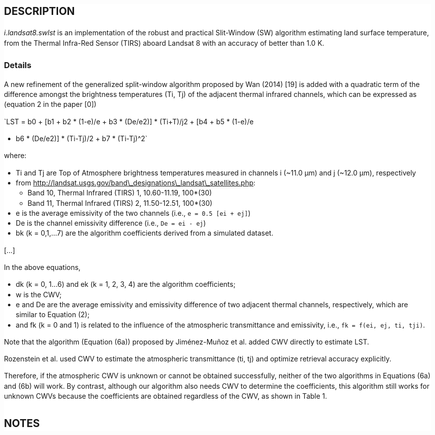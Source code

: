 DESCRIPTION
-----------

*i.landsat8.swlst* is an implementation of the robust and practical
Slit-Window (SW) algorithm estimating land surface temperature, from the
Thermal Infra-Red Sensor (TIRS) aboard Landsat 8 with an accuracy of
better than 1.0 K.

### Details

A new refinement of the generalized split-window algorithm proposed by
Wan (2014) [19] is added with a quadratic term of the difference amongst
the brightness temperatures (Ti, Tj) of the adjacent thermal infrared
channels, which can be expressed as (equation 2 in the paper [0])

`LST = b0 + [b1 + b2 * (1-e)/e + b3 * (De/e2)] * (Ti+T)/j2 + [b4 + b5 * (1-e)/e
+ b6 * (De/e2)] * (Ti-Tj)/2 + b7 * (Ti-Tj)^2`

where:

- Ti and Tj are Top of Atmosphere brightness temperatures measured in channels
  i (\~11.0 μm) and j (\~12.0 µm), respectively
- from http://landsat.usgs.gov/band\_designations\_landsat\_satellites.php:
    - Band 10, Thermal Infrared (TIRS) 1, 10.60-11.19, 100\*(30)
    - Band 11, Thermal Infrared (TIRS) 2, 11.50-12.51, 100\*(30)
- e is the average emissivity of the two channels (i.e., `e = 0.5 [ei + ej]`)
- De is the channel emissivity difference (i.e., `De = ei - ej`)
- bk (k = 0,1,...7) are the algorithm coefficients derived from a simulated
  dataset.

[...]

In the above equations,

- dk (k = 0, 1...6) and ek (k = 1, 2, 3, 4) are the algorithm coefficients;
- w is the CWV;
- e and De are the average emissivity and emissivity difference of two adjacent
  thermal channels, respectively, which are similar to Equation (2);
- and fk (k = 0 and 1) is related to the influence of the atmospheric
  transmittance and emissivity, i.e., `fk = f(ei, ej, ti, tji)`.

Note that the algorithm (Equation (6a)) proposed by Jiménez-Muñoz et al. added
CWV directly to estimate LST.

Rozenstein et al. used CWV to estimate the atmospheric transmittance (ti, tj)
and optimize retrieval accuracy explicitly.

Therefore, if the atmospheric CWV is unknown or cannot be obtained
successfully, neither of the two algorithms in Equations (6a) and (6b) will
work. By contrast, although our algorithm also needs CWV to determine the
coefficients, this algorithm still works for unknown CWVs because the
coefficients are obtained regardless of the CWV, as shown in Table 1.

NOTES
-----
